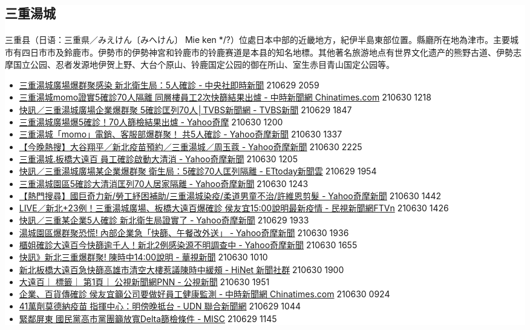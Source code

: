 ## 三重湯城

三重县（日语：三重県／みえけん〔みへけん〕 Mie ken */?）位處日本中部的近畿地方，紀伊半島東部位置。縣廳所在地為津市。主要城市有四日市市及鈴鹿市。伊勢市的伊勢神宮和铃鹿市的铃鹿赛道是本县的知名地標。其他著名旅游地点有世界文化遗产的熊野古道、伊勢志摩国立公园、忍者发源地伊贺上野、大台个原山、铃鹿国定公园的御在所山、室生赤目青山国定公园等。
- [三重湯城廣場爆群聚感染 新北衛生局：5人確診 - 中央社即時新聞](https://www.cna.com.tw/news/firstnews/202106290343.aspx "三重湯城廣場爆群聚感染 新北衛生局：5人確診 - 中央社即時新聞") 210629 2059
- [三重湯城momo證實5確診70人隔離 同層樓員工2次快篩結果出爐 - 中時新聞網 Chinatimes.com](https://www.chinatimes.com/realtimenews/20210630002510-260405 "三重湯城momo證實5確診70人隔離 同層樓員工2次快篩結果出爐 - 中時新聞網 Chinatimes.com") 210630 1218
- [快訊／三重湯城廣場企業爆群聚 5確診匡列70人│TVBS新聞網 - TVBS新聞](https://news.tvbs.com.tw/life/1536655 "快訊／三重湯城廣場企業爆群聚 5確診匡列70人│TVBS新聞網 - TVBS新聞") 210629 1847
- [三重湯城廣場爆5確診！70人篩檢結果出爐 - Yahoo奇摩](https://tw.yahoo.com/travel/%E4%B8%89%E9%87%8D%E6%B9%AF%E5%9F%8E%E5%BB%A3%E5%A0%B4%E7%88%865%E7%A2%BA%E8%A8%BA-70%E4%BA%BA%E7%AF%A9%E6%AA%A2%E7%B5%90%E6%9E%9C%E5%87%BA%E7%88%90-040000702.html "三重湯城廣場爆5確診！70人篩檢結果出爐 - Yahoo奇摩") 210630 1200
- [三重湯城「momo」電銷、客服部爆群聚！ 共5人確診 - Yahoo奇摩新聞](https://tw.yahoo.com/tv/%E4%B8%89%E9%87%8D%E6%B9%AF%E5%9F%8E-momo-%E9%9B%BB%E9%8A%B7-%E5%AE%A2%E6%9C%8D%E9%83%A8%E7%88%86%E7%BE%A4%E8%81%9A-%E5%85%B15%E4%BA%BA%E7%A2%BA%E8%A8%BA-053733438.html?chat=1 "三重湯城「momo」電銷、客服部爆群聚！ 共5人確診 - Yahoo奇摩新聞") 210630 1337
- [【今晚熱搜】大谷翔平／新北疫苗預約／三重湯城／周玉蔻 - Yahoo奇摩新聞](https://tw.news.yahoo.com/%E4%BB%8A%E6%99%9A%E7%86%B1%E6%90%9C-%E5%A4%A7%E8%B0%B7%E7%BF%94%E5%B9%B3-%E6%96%B0%E5%8C%97%E7%96%AB%E8%8B%97%E9%A0%90%E7%B4%84-%E4%B8%89%E9%87%8D%E6%B9%AF%E5%9F%8E-%E5%91%A8%E7%8E%89%E8%94%BB-142556536.html "【今晚熱搜】大谷翔平／新北疫苗預約／三重湯城／周玉蔻 - Yahoo奇摩新聞") 210630 2225
- [三重湯城.板橋大遠百 員工確診啟動大清消 - Yahoo奇摩新聞](https://tw.news.yahoo.com/%E4%B8%89%E9%87%8D%E6%B9%AF%E5%9F%8E-%E6%9D%BF%E6%A9%8B%E5%A4%A7%E9%81%A0%E7%99%BE-%E5%93%A1%E5%B7%A5%E7%A2%BA%E8%A8%BA%E5%95%9F%E5%8B%95%E5%A4%A7%E6%B8%85%E6%B6%88-040556741.html "三重湯城.板橋大遠百 員工確診啟動大清消 - Yahoo奇摩新聞") 210630 1205
- [快訊／三重湯城廣場某企業爆群聚 衛生局：5確診70人匡列隔離 - ETtoday新聞雲](https://www.ettoday.net/news/20210629/2018752.htm "快訊／三重湯城廣場某企業爆群聚 衛生局：5確診70人匡列隔離 - ETtoday新聞雲") 210629 1954
- [三重湯城園區5確診大清消匡列70人居家隔離 - Yahoo奇摩新聞](https://tw.tv.yahoo.com/news-video/%E4%B8%89%E9%87%8D%E6%B9%AF%E5%9F%8E%E5%9C%92%E5%8D%805%E7%A2%BA%E8%A8%BA%E5%A4%A7%E6%B8%85%E6%B6%88-%E5%8C%A1%E5%88%9770%E4%BA%BA%E5%B1%85%E5%AE%B6%E9%9A%94%E9%9B%A2-042514361.html "三重湯城園區5確診大清消匡列70人居家隔離 - Yahoo奇摩新聞") 210630 1243
- [【熱門搜尋】國巨奇力新/勞工紓困補助/三重湯城染疫/柔道男童不治/許維恩剪髮 - Yahoo奇摩新聞](https://tw.news.yahoo.com/%E3%80%90%E7%86%B1%E9%96%80%E6%90%9C%E5%B0%8B%E3%80%91%E5%9C%8B%E5%B7%A8%E5%A5%87%E5%8A%9B%E6%96%B0%E5%8B%9E%E5%B7%A5%E7%B4%93%E5%9B%B0%E8%A3%9C%E5%8A%A9%E4%B8%89%E9%87%8D%E6%B9%AF%E5%9F%8E%E6%9F%93%E7%96%AB%E6%9F%94%E9%81%93%E7%94%B7%E7%AB%A5%E4%B8%8D%E6%B2%BB%E8%A8%B1%E7%B6%AD%E6%81%A9%E5%89%AA%E9%AB%AE-064257374.html "【熱門搜尋】國巨奇力新/勞工紓困補助/三重湯城染疫/柔道男童不治/許維恩剪髮 - Yahoo奇摩新聞") 210630 1442
- [LIVE／新北+23例！三重湯城廣場、板橋大遠百爆確診 侯友宜15:00說明最新疫情 - 民視新聞網FTVn](https://www.ftvnews.com.tw/news/detail/2021630W0173 "LIVE／新北+23例！三重湯城廣場、板橋大遠百爆確診 侯友宜15:00說明最新疫情 - 民視新聞網FTVn") 210630 1426
- [快訊／三重某企業5人確診 新北衛生局證實了 - Yahoo奇摩新聞](https://tw.news.yahoo.com/%E5%BF%AB%E8%A8%8A-%E4%B8%89%E9%87%8D%E6%9F%90%E4%BC%81%E6%A5%AD5%E4%BA%BA%E7%A2%BA%E8%A8%BA-%E6%96%B0%E5%8C%97%E8%A1%9B%E7%94%9F%E5%B1%80%E8%AD%89%E5%AF%A6%E4%BA%86-113300376.html "快訊／三重某企業5人確診 新北衛生局證實了 - Yahoo奇摩新聞") 210629 1933
- [湯城園區爆群聚恐慌! 內部企業急「快篩、午餐改外送」 - Yahoo奇摩新聞](https://tw.tv.yahoo.com/%E6%B9%AF%E5%9F%8E%E5%9C%92%E5%8D%80%E7%88%86%E7%BE%A4%E8%81%9A%E6%81%90%E6%85%8C-%E5%85%A7%E9%83%A8%E4%BC%81%E6%A5%AD%E6%80%A5-%E5%BF%AB%E7%AF%A9-%E5%8D%88%E9%A4%90%E6%94%B9%E5%A4%96%E9%80%81-132457815.html?chat=1 "湯城園區爆群聚恐慌! 內部企業急「快篩、午餐改外送」 - Yahoo奇摩新聞") 210630 1936
- [櫃姐確診大遠百今快篩逾千人！新北2例感染源不明調查中 - Yahoo奇摩新聞](https://tw.news.yahoo.com/%E6%AB%83%E5%A7%90%E7%A2%BA%E8%A8%BA%E5%A4%A7%E9%81%A0%E7%99%BE%E4%BB%8A%E5%BF%AB%E7%AF%A9%E9%80%BE%E5%8D%83%E4%BA%BA-%E6%96%B0%E5%8C%972%E4%BE%8B%E6%84%9F%E6%9F%93%E6%BA%90%E4%B8%8D%E6%98%8E%E8%AA%BF%E6%9F%A5%E4%B8%AD-085500043.html "櫃姐確診大遠百今快篩逾千人！新北2例感染源不明調查中 - Yahoo奇摩新聞") 210630 1655
- [快訊》新北三重爆群聚! 陳時中14:00說明 - 華視新聞](https://news.cts.com.tw/cts/life/202106/202106302047828.html "快訊》新北三重爆群聚! 陳時中14:00說明 - 華視新聞") 210630 1010
- [新北板橋大遠百急快篩高雄市清空大樓惹議陳時中緩頰 - HiNet 新聞社群](https://times.hinet.net/news/23392152 "新北板橋大遠百急快篩高雄市清空大樓惹議陳時中緩頰 - HiNet 新聞社群") 210630 1900
- [大遠百｜ 標籤｜ 第1頁｜ 公視新聞網PNN - 公視新聞](https://news.pts.org.tw/tag/20514/%E5%A4%A7%E9%81%A0%E7%99%BE "大遠百｜ 標籤｜ 第1頁｜ 公視新聞網PNN - 公視新聞") 210630 1951
- [企業、百貨傳確診 侯友宜籲公司要做好員工健康監測 - 中時新聞網 Chinatimes.com](https://www.chinatimes.com/realtimenews/20210630001338-260405 "企業、百貨傳確診 侯友宜籲公司要做好員工健康監測 - 中時新聞網 Chinatimes.com") 210630 0924
- [41萬劑莫德納疫苗 指揮中心：明傍晚抵台 - UDN 聯合新聞網](https://udn.com/news/story/120940/5564872 "41萬劑莫德納疫苗 指揮中心：明傍晚抵台 - UDN 聯合新聞網") 210629 1044
- [緊鄰屏東 國民黨高市黨團籲放寬Delta篩檢條件 - MISC](https://udn.com/news/story/120940/5565102 "緊鄰屏東 國民黨高市黨團籲放寬Delta篩檢條件 - MISC") 210629 1145
